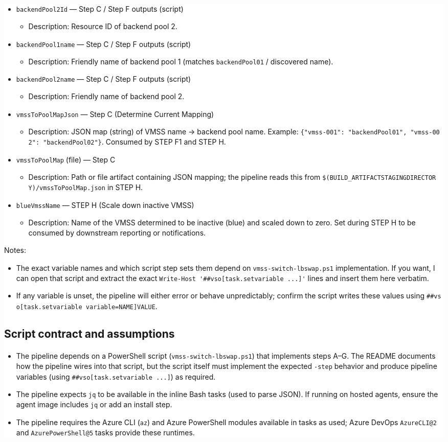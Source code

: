  

- `backendPool2Id` — Step C / Step F outputs (script)

  - Description: Resource ID of backend pool 2.

 

- `backendPool1name` — Step C / Step F outputs (script)

  - Description: Friendly name of backend pool 1 (matches `backendPool01` / discovered name).

 

- `backendPool2name` — Step C / Step F outputs (script)

  - Description: Friendly name of backend pool 2.

 

- `vmssToPoolMapJson` — Step C (Determine Current Mapping)

  - Description: JSON map (string) of VMSS name → backend pool name. Example: `{"vmss-001": "backendPool01", "vmss-002": "backendPool02"}`. Consumed by STEP F1 and STEP H.

 

- `vmssToPoolMap` (file) — Step C

  - Description: Path or file artifact containing JSON mapping; the pipeline reads this from `$(BUILD_ARTIFACTSTAGINGDIRECTORY)/vmssToPoolMap.json` in STEP H.

 

- `blueVmssName` — STEP H (Scale down inactive VMSS)

  - Description: Name of the VMSS determined to be inactive (blue) and scaled down to zero. Set during STEP H to be consumed by downstream reporting or notifications.

 

Notes:

- The exact variable names and which script step sets them depend on `vmss-switch-lbswap.ps1` implementation. If you want, I can open that script and extract the exact `Write-Host '##vso[task.setvariable ...]'` lines and insert them here verbatim.

- If any variable is unset, the pipeline will either error or behave unpredictably; confirm the script writes these values using `##vso[task.setvariable variable=NAME]VALUE`.

 

## Script contract and assumptions

- The pipeline depends on a PowerShell script (`vmss-switch-lbswap.ps1`) that implements steps A–G. The README documents how the pipeline wires into that script, but the script itself must implement the expected `-step` behavior and produce pipeline variables (using `##vso[task.setvariable ...]`) as required.

- The pipeline expects `jq` to be available in the inline Bash tasks (used to parse JSON). If running on hosted agents, ensure the agent image includes `jq` or add an install step.

- The pipeline requires the Azure CLI (`az`) and Azure PowerShell modules available in tasks as used; Azure DevOps `AzureCLI@2` and `AzurePowerShell@5` tasks provide these runtimes.

 
